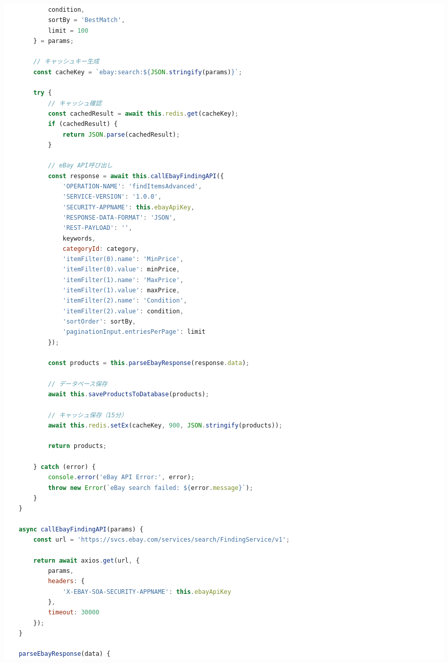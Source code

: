 ```javascript
            condition,
            sortBy = 'BestMatch',
            limit = 100
        } = params;

        // キャッシュキー生成
        const cacheKey = `ebay:search:${JSON.stringify(params)}`;
        
        try {
            // キャッシュ確認
            const cachedResult = await this.redis.get(cacheKey);
            if (cachedResult) {
                return JSON.parse(cachedResult);
            }

            // eBay API呼び出し
            const response = await this.callEbayFindingAPI({
                'OPERATION-NAME': 'findItemsAdvanced',
                'SERVICE-VERSION': '1.0.0',
                'SECURITY-APPNAME': this.ebayApiKey,
                'RESPONSE-DATA-FORMAT': 'JSON',
                'REST-PAYLOAD': '',
                keywords,
                categoryId: category,
                'itemFilter(0).name': 'MinPrice',
                'itemFilter(0).value': minPrice,
                'itemFilter(1).name': 'MaxPrice',
                'itemFilter(1).value': maxPrice,
                'itemFilter(2).name': 'Condition',
                'itemFilter(2).value': condition,
                'sortOrder': sortBy,
                'paginationInput.entriesPerPage': limit
            });

            const products = this.parseEbayResponse(response.data);
            
            // データベース保存
            await this.saveProductsToDatabase(products);
            
            // キャッシュ保存（15分）
            await this.redis.setEx(cacheKey, 900, JSON.stringify(products));
            
            return products;

        } catch (error) {
            console.error('eBay API Error:', error);
            throw new Error(`eBay search failed: ${error.message}`);
        }
    }

    async callEbayFindingAPI(params) {
        const url = 'https://svcs.ebay.com/services/search/FindingService/v1';
        
        return await axios.get(url, {
            params,
            headers: {
                'X-EBAY-SOA-SECURITY-APPNAME': this.ebayApiKey
            },
            timeout: 30000
        });
    }

    parseEbayResponse(data) {
```